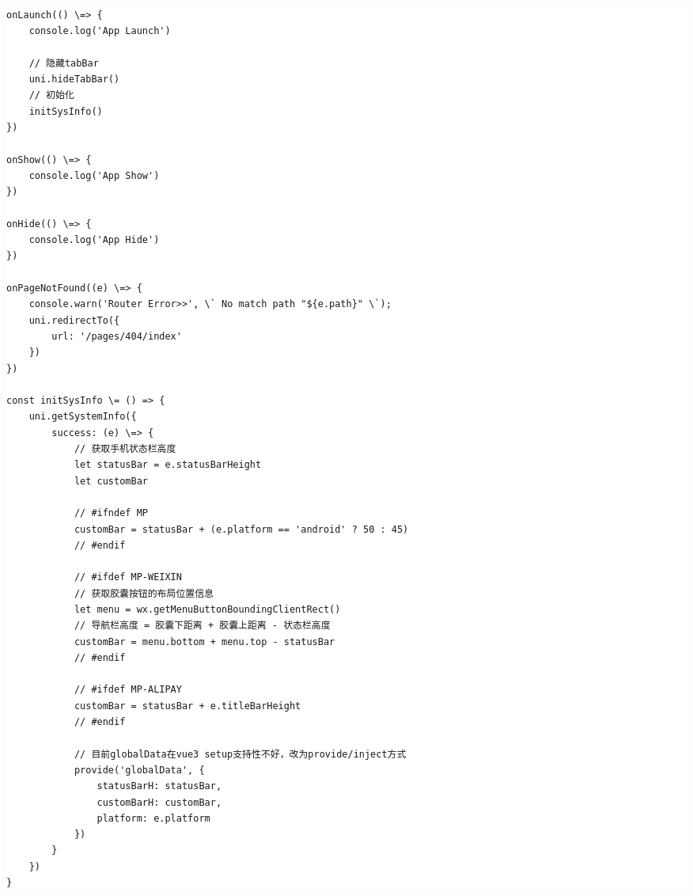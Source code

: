     onLaunch(() \=> {
        console.log('App Launch')
        
        // 隐藏tabBar
        uni.hideTabBar()
        // 初始化
        initSysInfo()
    })
    
    onShow(() \=> {
        console.log('App Show')
    })
    
    onHide(() \=> {
        console.log('App Hide')
    })
    
    onPageNotFound((e) \=> {
        console.warn('Router Error>>', \` No match path "${e.path}" \`);
        uni.redirectTo({
            url: '/pages/404/index'
        })
    })
    
    const initSysInfo \= () => {
        uni.getSystemInfo({
            success: (e) \=> {
                // 获取手机状态栏高度
                let statusBar = e.statusBarHeight
                let customBar
                
                // #ifndef MP
                customBar = statusBar + (e.platform == 'android' ? 50 : 45)
                // #endif
                
                // #ifdef MP-WEIXIN
                // 获取胶囊按钮的布局位置信息
                let menu = wx.getMenuButtonBoundingClientRect()
                // 导航栏高度 = 胶囊下距离 + 胶囊上距离 - 状态栏高度
                customBar = menu.bottom + menu.top - statusBar
                // #endif
                
                // #ifdef MP-ALIPAY
                customBar = statusBar + e.titleBarHeight
                // #endif
                
                // 目前globalData在vue3 setup支持性不好，改为provide/inject方式
                provide('globalData', {
                    statusBarH: statusBar,
                    customBarH: customBar,
                    platform: e.platform
                })
            }
        })
    }
</script>
